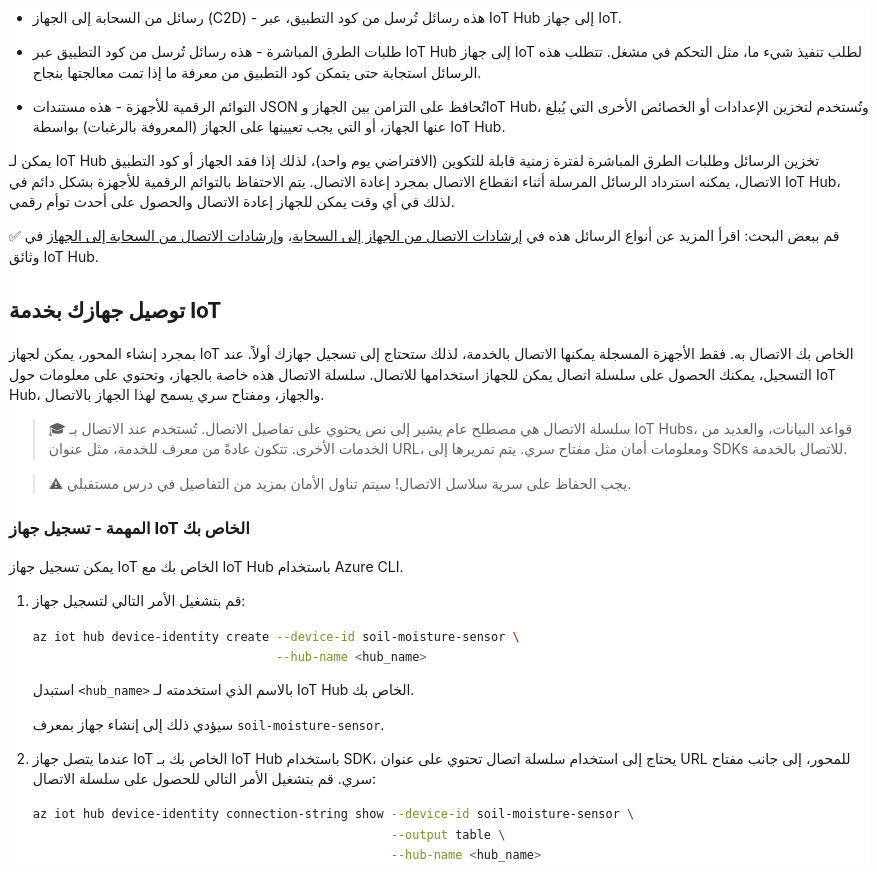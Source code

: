 * رسائل من السحابة إلى الجهاز (C2D) - هذه رسائل تُرسل من كود التطبيق، عبر IoT Hub إلى جهاز IoT.

* طلبات الطرق المباشرة - هذه رسائل تُرسل من كود التطبيق عبر IoT Hub إلى جهاز IoT لطلب تنفيذ شيء ما، مثل التحكم في مشغل. تتطلب هذه الرسائل استجابة حتى يتمكن كود التطبيق من معرفة ما إذا تمت معالجتها بنجاح.

* التوائم الرقمية للأجهزة - هذه مستندات JSON تُحافظ على التزامن بين الجهاز وIoT Hub، وتُستخدم لتخزين الإعدادات أو الخصائص الأخرى التي يُبلغ عنها الجهاز، أو التي يجب تعيينها على الجهاز (المعروفة بالرغبات) بواسطة IoT Hub.

يمكن لـ IoT Hub تخزين الرسائل وطلبات الطرق المباشرة لفترة زمنية قابلة للتكوين (الافتراضي يوم واحد)، لذلك إذا فقد الجهاز أو كود التطبيق الاتصال، يمكنه استرداد الرسائل المرسلة أثناء انقطاع الاتصال بمجرد إعادة الاتصال. يتم الاحتفاظ بالتوائم الرقمية للأجهزة بشكل دائم في IoT Hub، لذلك في أي وقت يمكن للجهاز إعادة الاتصال والحصول على أحدث توأم رقمي.

✅ قم ببعض البحث: اقرأ المزيد عن أنواع الرسائل هذه في [إرشادات الاتصال من الجهاز إلى السحابة](https://docs.microsoft.com/azure/iot-hub/iot-hub-devguide-d2c-guidance?WT.mc_id=academic-17441-jabenn)، و[إرشادات الاتصال من السحابة إلى الجهاز](https://docs.microsoft.com/azure/iot-hub/iot-hub-devguide-c2d-guidance?WT.mc_id=academic-17441-jabenn) في وثائق IoT Hub.

## توصيل جهازك بخدمة IoT

بمجرد إنشاء المحور، يمكن لجهاز IoT الخاص بك الاتصال به. فقط الأجهزة المسجلة يمكنها الاتصال بالخدمة، لذلك ستحتاج إلى تسجيل جهازك أولاً. عند التسجيل، يمكنك الحصول على سلسلة اتصال يمكن للجهاز استخدامها للاتصال. سلسلة الاتصال هذه خاصة بالجهاز، وتحتوي على معلومات حول IoT Hub، والجهاز، ومفتاح سري يسمح لهذا الجهاز بالاتصال.

> 🎓 سلسلة الاتصال هي مصطلح عام يشير إلى نص يحتوي على تفاصيل الاتصال. تُستخدم عند الاتصال بـ IoT Hubs، قواعد البيانات، والعديد من الخدمات الأخرى. تتكون عادةً من معرف للخدمة، مثل عنوان URL، ومعلومات أمان مثل مفتاح سري. يتم تمريرها إلى SDKs للاتصال بالخدمة.

> ⚠️ يجب الحفاظ على سرية سلاسل الاتصال! سيتم تناول الأمان بمزيد من التفاصيل في درس مستقبلي.

### المهمة - تسجيل جهاز IoT الخاص بك

يمكن تسجيل جهاز IoT الخاص بك مع IoT Hub باستخدام Azure CLI.

1. قم بتشغيل الأمر التالي لتسجيل جهاز:

    ```sh
    az iot hub device-identity create --device-id soil-moisture-sensor \
                                      --hub-name <hub_name>
    ```

    استبدل `<hub_name>` بالاسم الذي استخدمته لـ IoT Hub الخاص بك.

    سيؤدي ذلك إلى إنشاء جهاز بمعرف `soil-moisture-sensor`.

1. عندما يتصل جهاز IoT الخاص بك بـ IoT Hub باستخدام SDK، يحتاج إلى استخدام سلسلة اتصال تحتوي على عنوان URL للمحور، إلى جانب مفتاح سري. قم بتشغيل الأمر التالي للحصول على سلسلة الاتصال:

    ```sh
    az iot hub device-identity connection-string show --device-id soil-moisture-sensor \
                                                      --output table \
                                                      --hub-name <hub_name>
    ```
